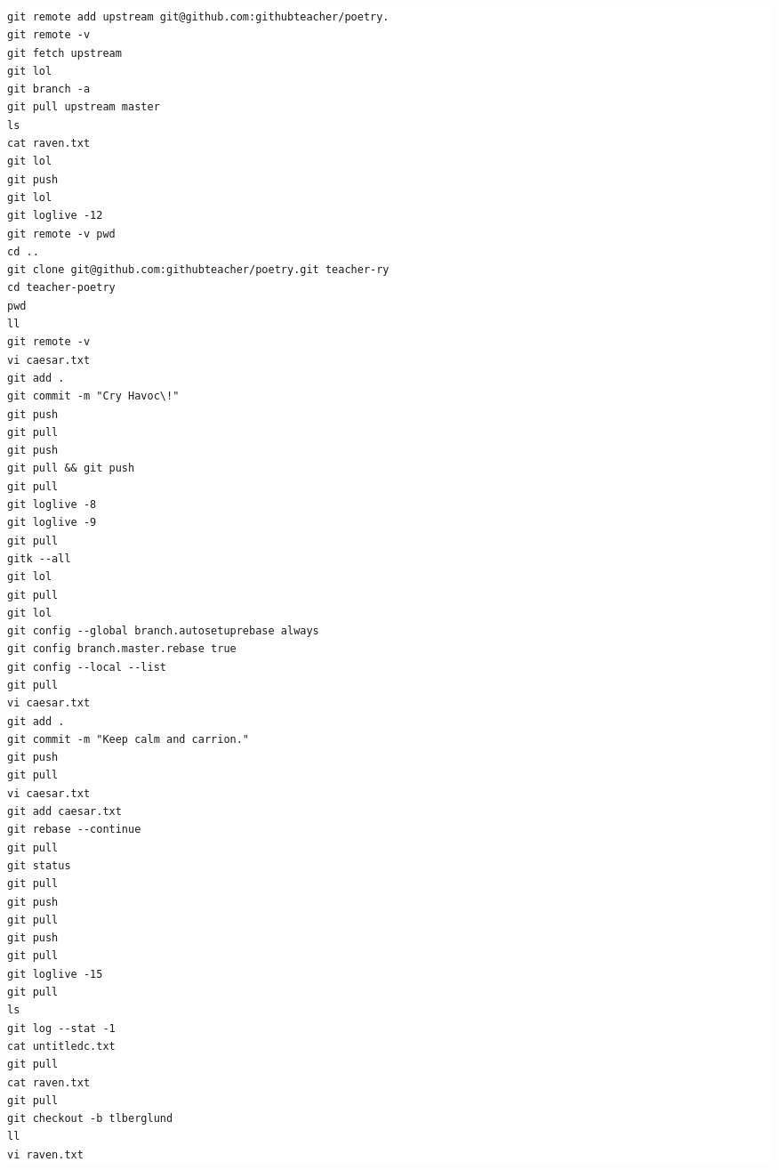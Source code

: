     git remote add upstream git@github.com:githubteacher/poetry.
    git remote -v
    git fetch upstream
    git lol
    git branch -a
    git pull upstream master
    ls
    cat raven.txt
    git lol
    git push
    git lol
    git loglive -12
    git remote -v pwd
    cd ..
    git clone git@github.com:githubteacher/poetry.git teacher-ry
    cd teacher-poetry
    pwd
    ll
    git remote -v
    vi caesar.txt
    git add .
    git commit -m "Cry Havoc\!"
    git push
    git pull
    git push
    git pull && git push
    git pull
    git loglive -8
    git loglive -9
    git pull
    gitk --all
    git lol
    git pull
    git lol
    git config --global branch.autosetuprebase always
    git config branch.master.rebase true
    git config --local --list
    git pull
    vi caesar.txt
    git add .
    git commit -m "Keep calm and carrion."
    git push
    git pull
    vi caesar.txt
    git add caesar.txt
    git rebase --continue
    git pull
    git status
    git pull
    git push
    git pull
    git push
    git pull
    git loglive -15
    git pull
    ls
    git log --stat -1
    cat untitledc.txt
    git pull
    cat raven.txt
    git pull
    git checkout -b tlberglund
    ll
    vi raven.txt